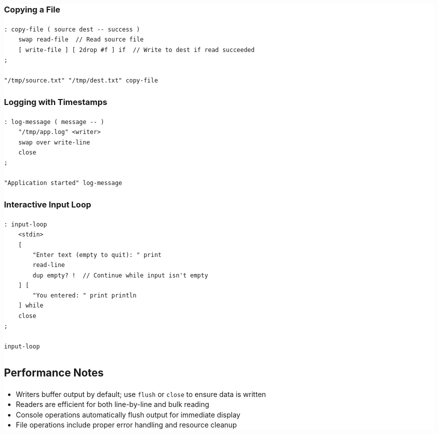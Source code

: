 ### Copying a File

```tardi
: copy-file ( source dest -- success )
    swap read-file  // Read source file
    [ write-file ] [ 2drop #f ] if  // Write to dest if read succeeded
;

"/tmp/source.txt" "/tmp/dest.txt" copy-file
```

### Logging with Timestamps

```tardi
: log-message ( message -- )
    "/tmp/app.log" <writer>
    swap over write-line
    close
;

"Application started" log-message
```

### Interactive Input Loop

```tardi
: input-loop
    <stdin>
    [ 
        "Enter text (empty to quit): " print
        read-line
        dup empty? !  // Continue while input isn't empty
    ] [
        "You entered: " print println
    ] while
    close
;

input-loop
```

## Performance Notes

- Writers buffer output by default; use `flush` or `close` to ensure data is written
- Readers are efficient for both line-by-line and bulk reading
- Console operations automatically flush output for immediate display
- File operations include proper error handling and resource cleanup

